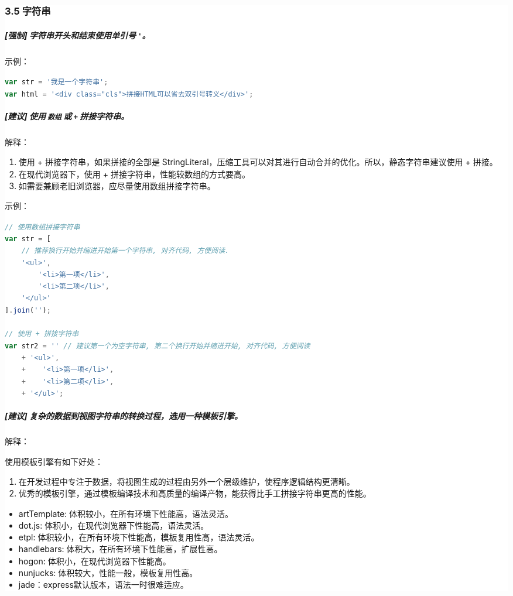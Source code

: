   
  
  
### 3.5 字符串
  
  
  
##### [强制] 字符串开头和结束使用单引号 `'`。
  
  
示例：
  
```javascript
var str = '我是一个字符串';
var html = '<div class="cls">拼接HTML可以省去双引号转义</div>';
```
  
##### [建议] 使用 `数组` 或 `+` 拼接字符串。
  
  
解释：
  
1. 使用 + 拼接字符串，如果拼接的全部是 StringLiteral，压缩工具可以对其进行自动合并的优化。所以，静态字符串建议使用 + 拼接。
2. 在现代浏览器下，使用 + 拼接字符串，性能较数组的方式要高。
3. 如需要兼顾老旧浏览器，应尽量使用数组拼接字符串。
  
示例：
  
```javascript
// 使用数组拼接字符串
var str = [
    // 推荐换行开始并缩进开始第一个字符串, 对齐代码, 方便阅读.
    '<ul>',
        '<li>第一项</li>',
        '<li>第二项</li>',
    '</ul>'
].join('');
  
// 使用 + 拼接字符串
var str2 = '' // 建议第一个为空字符串, 第二个换行开始并缩进开始, 对齐代码, 方便阅读
    + '<ul>',
    +    '<li>第一项</li>',
    +    '<li>第二项</li>',
    + '</ul>';
```
  
##### [建议] 复杂的数据到视图字符串的转换过程，选用一种模板引擎。
  
  
解释：
  
使用模板引擎有如下好处：
  
1. 在开发过程中专注于数据，将视图生成的过程由另外一个层级维护，使程序逻辑结构更清晰。
2. 优秀的模板引擎，通过模板编译技术和高质量的编译产物，能获得比手工拼接字符串更高的性能。
  
- artTemplate: 体积较小，在所有环境下性能高，语法灵活。
- dot.js: 体积小，在现代浏览器下性能高，语法灵活。
- etpl: 体积较小，在所有环境下性能高，模板复用性高，语法灵活。
- handlebars: 体积大，在所有环境下性能高，扩展性高。
- hogon: 体积小，在现代浏览器下性能高。
- nunjucks: 体积较大，性能一般，模板复用性高。
- jade：express默认版本，语法一时很难适应。
  